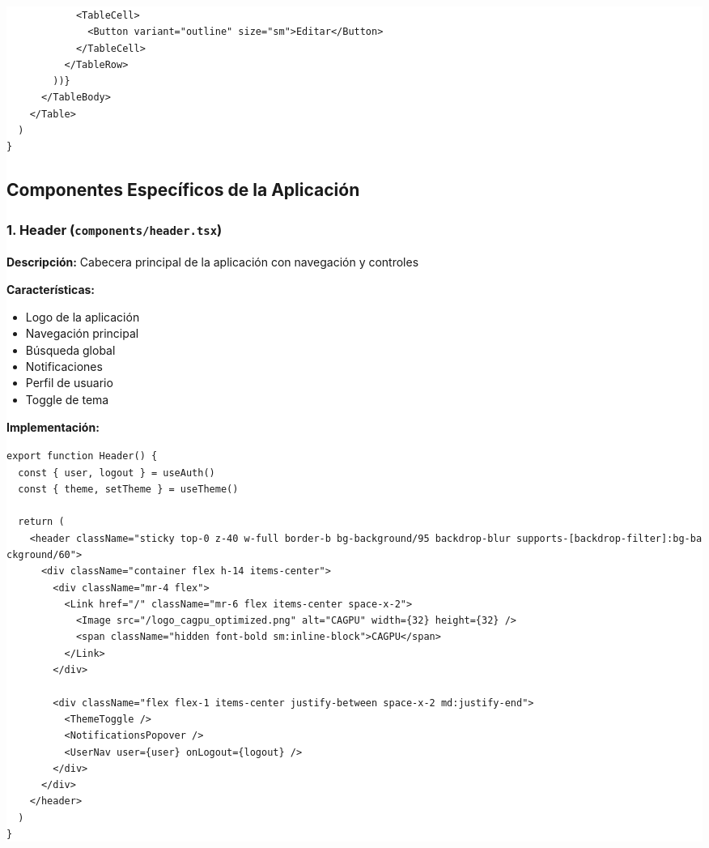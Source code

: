 ```tsx
            <TableCell>
              <Button variant="outline" size="sm">Editar</Button>
            </TableCell>
          </TableRow>
        ))}
      </TableBody>
    </Table>
  )
}
```

## Componentes Específicos de la Aplicación

### 1. Header (`components/header.tsx`)

**Descripción:** Cabecera principal de la aplicación con navegación y controles

**Características:**
- Logo de la aplicación
- Navegación principal
- Búsqueda global
- Notificaciones
- Perfil de usuario
- Toggle de tema

**Implementación:**
```tsx
export function Header() {
  const { user, logout } = useAuth()
  const { theme, setTheme } = useTheme()

  return (
    <header className="sticky top-0 z-40 w-full border-b bg-background/95 backdrop-blur supports-[backdrop-filter]:bg-background/60">
      <div className="container flex h-14 items-center">
        <div className="mr-4 flex">
          <Link href="/" className="mr-6 flex items-center space-x-2">
            <Image src="/logo_cagpu_optimized.png" alt="CAGPU" width={32} height={32} />
            <span className="hidden font-bold sm:inline-block">CAGPU</span>
          </Link>
        </div>
        
        <div className="flex flex-1 items-center justify-between space-x-2 md:justify-end">
          <ThemeToggle />
          <NotificationsPopover />
          <UserNav user={user} onLogout={logout} />
        </div>
      </div>
    </header>
  )
}
```
